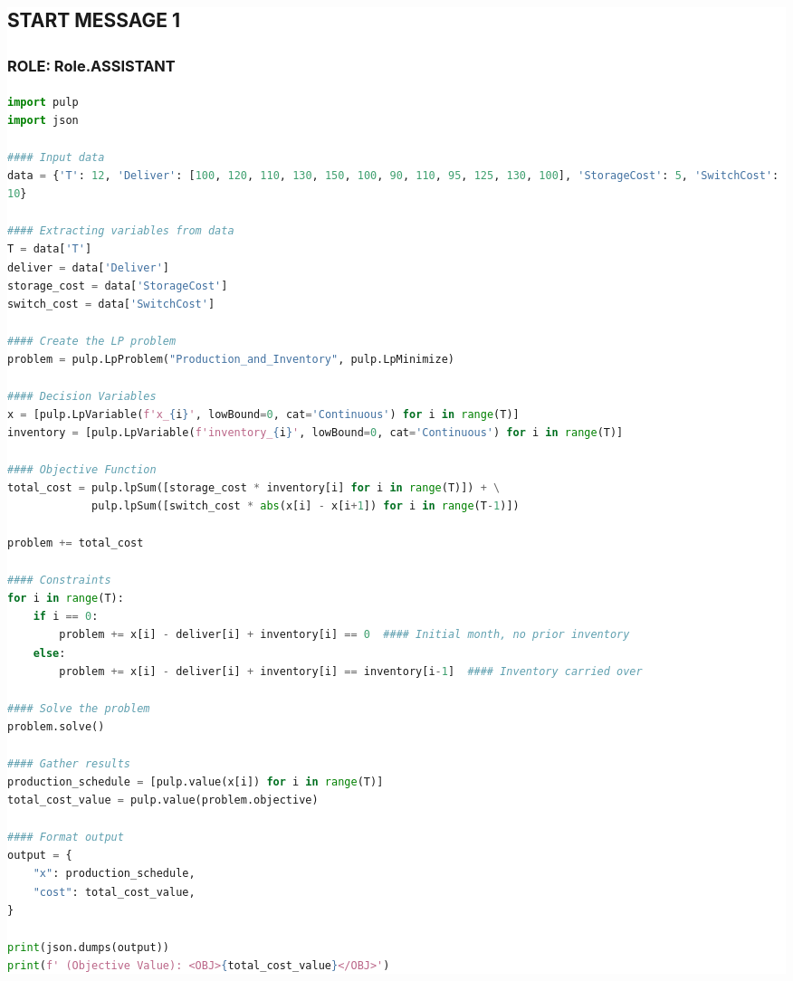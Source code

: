 
## START MESSAGE 1 
### ROLE: Role.ASSISTANT
```python
import pulp
import json

#### Input data
data = {'T': 12, 'Deliver': [100, 120, 110, 130, 150, 100, 90, 110, 95, 125, 130, 100], 'StorageCost': 5, 'SwitchCost': 10}

#### Extracting variables from data
T = data['T']
deliver = data['Deliver']
storage_cost = data['StorageCost']
switch_cost = data['SwitchCost']

#### Create the LP problem
problem = pulp.LpProblem("Production_and_Inventory", pulp.LpMinimize)

#### Decision Variables
x = [pulp.LpVariable(f'x_{i}', lowBound=0, cat='Continuous') for i in range(T)]
inventory = [pulp.LpVariable(f'inventory_{i}', lowBound=0, cat='Continuous') for i in range(T)]

#### Objective Function
total_cost = pulp.lpSum([storage_cost * inventory[i] for i in range(T)]) + \
             pulp.lpSum([switch_cost * abs(x[i] - x[i+1]) for i in range(T-1)])

problem += total_cost

#### Constraints
for i in range(T):
    if i == 0:
        problem += x[i] - deliver[i] + inventory[i] == 0  #### Initial month, no prior inventory
    else:
        problem += x[i] - deliver[i] + inventory[i] == inventory[i-1]  #### Inventory carried over

#### Solve the problem
problem.solve()

#### Gather results
production_schedule = [pulp.value(x[i]) for i in range(T)]
total_cost_value = pulp.value(problem.objective)

#### Format output
output = {
    "x": production_schedule,
    "cost": total_cost_value,
}

print(json.dumps(output))
print(f' (Objective Value): <OBJ>{total_cost_value}</OBJ>')
```
